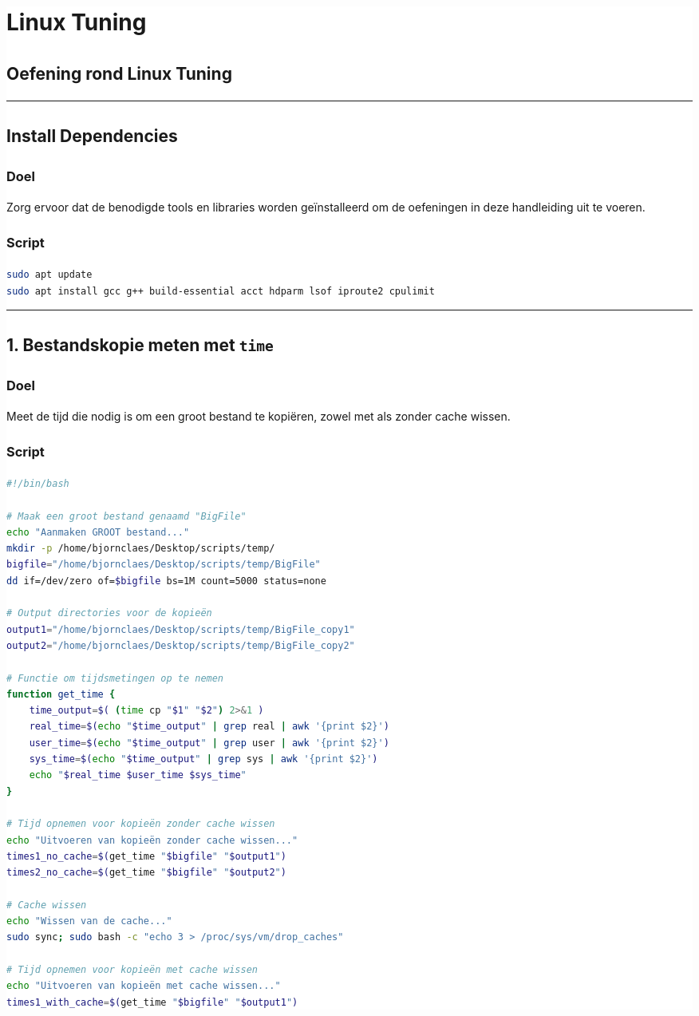 # Linux Tuning

## Oefening rond Linux Tuning

---

## Install Dependencies

### Doel
Zorg ervoor dat de benodigde tools en libraries worden geïnstalleerd om de oefeningen in deze handleiding uit te voeren.

### Script
```bash
sudo apt update 
sudo apt install gcc g++ build-essential acct hdparm lsof iproute2 cpulimit
```

---

## 1. Bestandskopie meten met `time`

### Doel
Meet de tijd die nodig is om een groot bestand te kopiëren, zowel met als zonder cache wissen.

### Script
```bash
#!/bin/bash

# Maak een groot bestand genaamd "BigFile"
echo "Aanmaken GROOT bestand..."
mkdir -p /home/bjornclaes/Desktop/scripts/temp/
bigfile="/home/bjornclaes/Desktop/scripts/temp/BigFile"
dd if=/dev/zero of=$bigfile bs=1M count=5000 status=none

# Output directories voor de kopieën
output1="/home/bjornclaes/Desktop/scripts/temp/BigFile_copy1"
output2="/home/bjornclaes/Desktop/scripts/temp/BigFile_copy2"

# Functie om tijdsmetingen op te nemen
function get_time {
    time_output=$( (time cp "$1" "$2") 2>&1 )
    real_time=$(echo "$time_output" | grep real | awk '{print $2}')
    user_time=$(echo "$time_output" | grep user | awk '{print $2}')
    sys_time=$(echo "$time_output" | grep sys | awk '{print $2}')
    echo "$real_time $user_time $sys_time"
}

# Tijd opnemen voor kopieën zonder cache wissen
echo "Uitvoeren van kopieën zonder cache wissen..."
times1_no_cache=$(get_time "$bigfile" "$output1")
times2_no_cache=$(get_time "$bigfile" "$output2")

# Cache wissen
echo "Wissen van de cache..."
sudo sync; sudo bash -c "echo 3 > /proc/sys/vm/drop_caches"

# Tijd opnemen voor kopieën met cache wissen
echo "Uitvoeren van kopieën met cache wissen..."
times1_with_cache=$(get_time "$bigfile" "$output1")
```